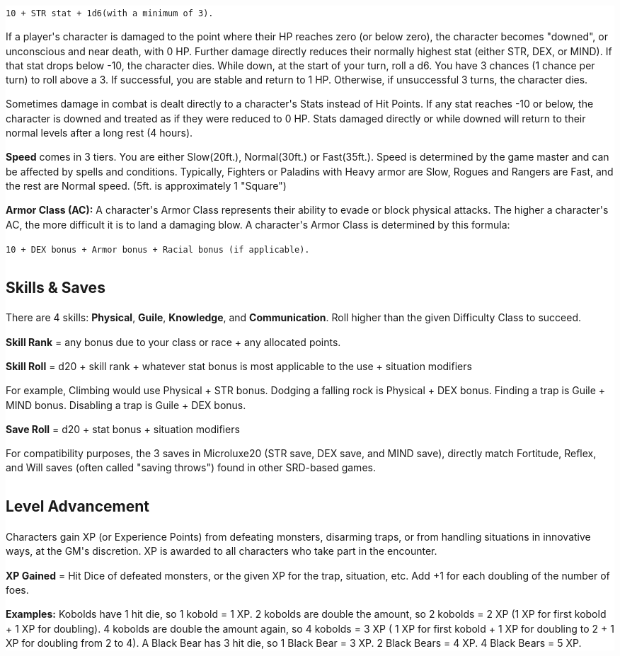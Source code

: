 	10 + STR stat + 1d6(with a minimum of 3).

If a player's character is damaged to the point where their HP reaches zero (or below zero), the character becomes "downed", or unconscious and near death, with 0 HP. Further damage directly reduces their normally highest stat (either STR, DEX, or MIND). If that stat drops below -10, the character dies. While down, at the start of your turn, roll a d6. You have 3 chances (1 chance per turn) to roll above a 3. If successful, you are stable and return to 1 HP. Otherwise, if unsuccessful 3 turns, the character dies.

Sometimes damage in combat is dealt directly to a character's Stats instead of Hit Points. If any stat reaches -10 or below, the character is downed and treated as if they were reduced to 0 HP. Stats damaged directly or while downed will return to their normal levels after a long rest (4 hours).

**Speed** comes in 3 tiers. You are either Slow(20ft.), Normal(30ft.) or Fast(35ft.). Speed is determined by the game master and can be affected by spells and conditions. Typically, Fighters or Paladins with Heavy armor are Slow, Rogues and Rangers are Fast, and the rest are Normal speed. (5ft. is approximately 1 "Square")

**Armor Class (AC):** A character's Armor Class represents their ability to evade or block physical attacks. The higher a character's AC, the more difficult it is to land a damaging blow. A character's Armor Class is determined by this formula:

	10 + DEX bonus + Armor bonus + Racial bonus (if applicable).


## Skills & Saves

There are 4 skills: **Physical**, **Guile**, **Knowledge**, and **Communication**. Roll higher than the given Difficulty Class to succeed.

**Skill Rank** = any bonus due to your class or race + any allocated points.

**Skill Roll** = d20 + skill rank + whatever stat bonus is most applicable to the use + situation modifiers

For example, Climbing would use Physical + STR bonus. Dodging a falling rock is Physical + DEX bonus. Finding a trap is Guile + MIND bonus. Disabling a trap is Guile + DEX bonus.

**Save Roll** = d20 + stat bonus + situation modifiers

For compatibility purposes, the 3 saves in Microluxe20 (STR save, DEX save, and MIND save), directly match Fortitude, Reflex, and Will saves (often called "saving throws") found in other SRD-based games.

<h2 class="page-break"> Level Advancement </h2>

Characters gain XP (or Experience Points) from defeating monsters, disarming traps, or from handling situations in innovative ways, at the GM's discretion. XP is awarded to all characters who take part in the encounter.

**XP Gained** = Hit Dice of defeated monsters, or the given XP for the trap, situation, etc. Add +1 for each doubling of the number of foes.

**Examples:** Kobolds have 1 hit die, so 1 kobold = 1 XP. 2 kobolds are double the amount, so 2 kobolds = 2 XP (1 XP for first kobold + 1 XP for doubling). 4 kobolds are double the amount again, so 4 kobolds = 3 XP ( 1 XP for first kobold + 1 XP for doubling to 2 + 1 XP for doubling from 2 to 4). A Black Bear has 3 hit die, so 1 Black Bear = 3 XP. 2 Black Bears = 4 XP. 4 Black Bears = 5 XP.
